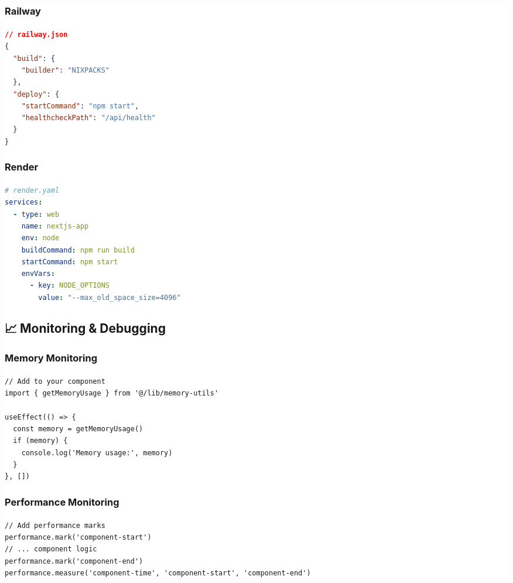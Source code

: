 ### Railway
```json
// railway.json
{
  "build": {
    "builder": "NIXPACKS"
  },
  "deploy": {
    "startCommand": "npm start",
    "healthcheckPath": "/api/health"
  }
}
```

### Render
```yaml
# render.yaml
services:
  - type: web
    name: nextjs-app
    env: node
    buildCommand: npm run build
    startCommand: npm start
    envVars:
      - key: NODE_OPTIONS
        value: "--max_old_space_size=4096"
```

## 📈 Monitoring & Debugging

### Memory Monitoring
```tsx
// Add to your component
import { getMemoryUsage } from '@/lib/memory-utils'

useEffect(() => {
  const memory = getMemoryUsage()
  if (memory) {
    console.log('Memory usage:', memory)
  }
}, [])
```

### Performance Monitoring
```tsx
// Add performance marks
performance.mark('component-start')
// ... component logic
performance.mark('component-end')
performance.measure('component-time', 'component-start', 'component-end')
```
